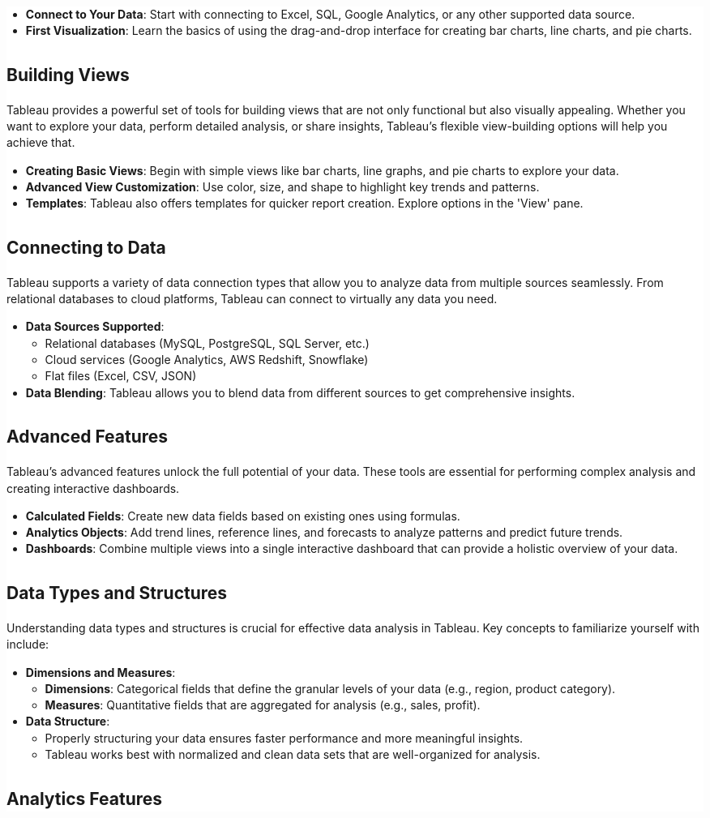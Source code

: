 - **Connect to Your Data**: Start with connecting to Excel, SQL, Google Analytics, or any other supported data source.
- **First Visualization**: Learn the basics of using the drag-and-drop interface for creating bar charts, line charts, and pie charts.

## Building Views

Tableau provides a powerful set of tools for building views that are not only functional but also visually appealing. Whether you want to explore your data, perform detailed analysis, or share insights, Tableau’s flexible view-building options will help you achieve that.

- **Creating Basic Views**: Begin with simple views like bar charts, line graphs, and pie charts to explore your data.
- **Advanced View Customization**: Use color, size, and shape to highlight key trends and patterns.
- **Templates**: Tableau also offers templates for quicker report creation. Explore options in the 'View' pane.

## Connecting to Data
Tableau supports a variety of data connection types that allow you to analyze data from multiple sources seamlessly. From relational databases to cloud platforms, Tableau can connect to virtually any data you need.

- **Data Sources Supported**:
    - Relational databases (MySQL, PostgreSQL, SQL Server, etc.)
    - Cloud services (Google Analytics, AWS Redshift, Snowflake)
    - Flat files (Excel, CSV, JSON)
- **Data Blending**: Tableau allows you to blend data from different sources to get comprehensive insights.

## Advanced Features
Tableau’s advanced features unlock the full potential of your data. These tools are essential for performing complex analysis and creating interactive dashboards.

- **Calculated Fields**: Create new data fields based on existing ones using formulas.
- **Analytics Objects**: Add trend lines, reference lines, and forecasts to analyze patterns and predict future trends.
- **Dashboards**: Combine multiple views into a single interactive dashboard that can provide a holistic overview of your data.

## Data Types and Structures
Understanding data types and structures is crucial for effective data analysis in Tableau. Key concepts to familiarize yourself with include:
- **Dimensions and Measures**:
    - **Dimensions**: Categorical fields that define the granular levels of your data (e.g., region, product category).
    - **Measures**: Quantitative fields that are aggregated for analysis (e.g., sales, profit).
- **Data Structure**:
    - Properly structuring your data ensures faster performance and more meaningful insights.
    - Tableau works best with normalized and clean data sets that are well-organized for analysis.

## Analytics Features
